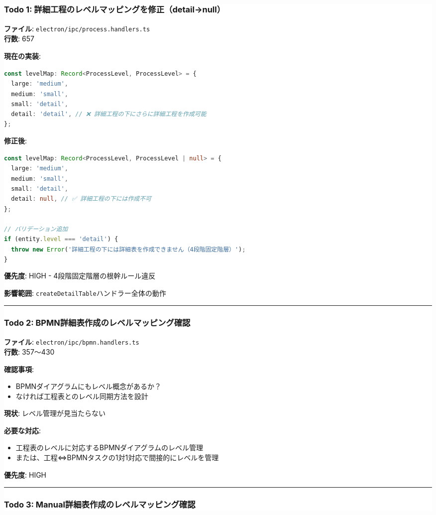 ### Todo 1: 詳細工程のレベルマッピングを修正（detail→null）

**ファイル**: `electron/ipc/process.handlers.ts`  
**行数**: 657

**現在の実装**:
```typescript
const levelMap: Record<ProcessLevel, ProcessLevel> = {
  large: 'medium',
  medium: 'small',
  small: 'detail',
  detail: 'detail', // ❌ 詳細工程の下にさらに詳細工程を作成可能
};
```

**修正後**:
```typescript
const levelMap: Record<ProcessLevel, ProcessLevel | null> = {
  large: 'medium',
  medium: 'small',
  small: 'detail',
  detail: null, // ✅ 詳細工程の下には作成不可
};

// バリデーション追加
if (entity.level === 'detail') {
  throw new Error('詳細工程の下には詳細表を作成できません（4段階固定階層）');
}
```

**優先度**: HIGH - 4段階固定階層の根幹ルール違反

**影響範囲**: `createDetailTable`ハンドラー全体の動作

---

### Todo 2: BPMN詳細表作成のレベルマッピング確認

**ファイル**: `electron/ipc/bpmn.handlers.ts`  
**行数**: 357～430

**確認事項**:
- BPMNダイアグラムにもレベル概念があるか？
- なければ工程表とのレベル同期方法を設計

**現状**: レベル管理が見当たらない

**必要な対応**:
- 工程表のレベルに対応するBPMNダイアグラムのレベル管理
- または、工程⇔BPMNタスクの1対1対応で間接的にレベルを管理

**優先度**: HIGH

---

### Todo 3: Manual詳細表作成のレベルマッピング確認
